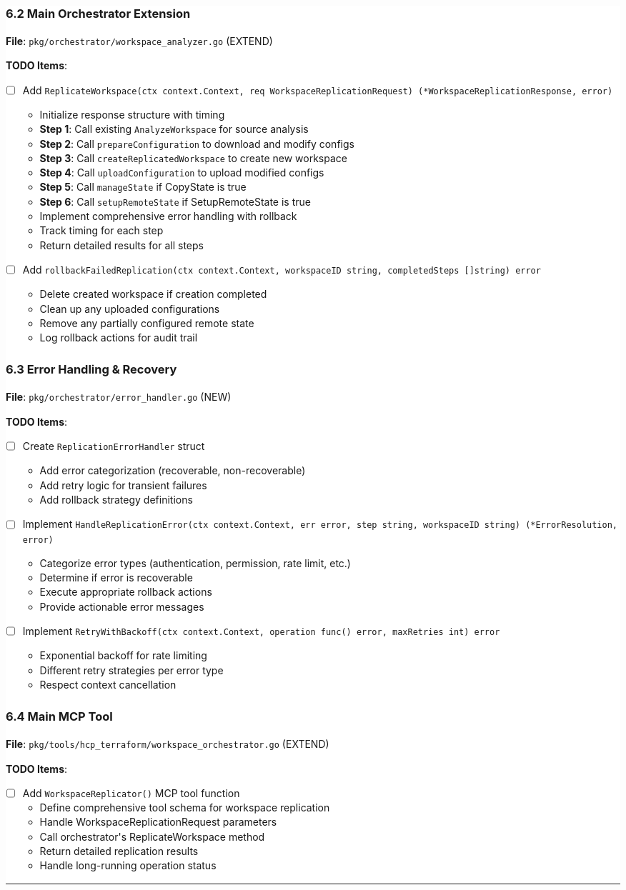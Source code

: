 ### 6.2 Main Orchestrator Extension
**File**: `pkg/orchestrator/workspace_analyzer.go` (EXTEND)

**TODO Items**:
- [ ] Add `ReplicateWorkspace(ctx context.Context, req WorkspaceReplicationRequest) (*WorkspaceReplicationResponse, error)`
  - Initialize response structure with timing
  - **Step 1**: Call existing `AnalyzeWorkspace` for source analysis
  - **Step 2**: Call `prepareConfiguration` to download and modify configs
  - **Step 3**: Call `createReplicatedWorkspace` to create new workspace
  - **Step 4**: Call `uploadConfiguration` to upload modified configs
  - **Step 5**: Call `manageState` if CopyState is true
  - **Step 6**: Call `setupRemoteState` if SetupRemoteState is true
  - Implement comprehensive error handling with rollback
  - Track timing for each step
  - Return detailed results for all steps

- [ ] Add `rollbackFailedReplication(ctx context.Context, workspaceID string, completedSteps []string) error`
  - Delete created workspace if creation completed
  - Clean up any uploaded configurations
  - Remove any partially configured remote state
  - Log rollback actions for audit trail

### 6.3 Error Handling & Recovery
**File**: `pkg/orchestrator/error_handler.go` (NEW)

**TODO Items**:
- [ ] Create `ReplicationErrorHandler` struct
  - Add error categorization (recoverable, non-recoverable)
  - Add retry logic for transient failures
  - Add rollback strategy definitions

- [ ] Implement `HandleReplicationError(ctx context.Context, err error, step string, workspaceID string) (*ErrorResolution, error)`
  - Categorize error types (authentication, permission, rate limit, etc.)
  - Determine if error is recoverable
  - Execute appropriate rollback actions
  - Provide actionable error messages

- [ ] Implement `RetryWithBackoff(ctx context.Context, operation func() error, maxRetries int) error`
  - Exponential backoff for rate limiting
  - Different retry strategies per error type
  - Respect context cancellation

### 6.4 Main MCP Tool
**File**: `pkg/tools/hcp_terraform/workspace_orchestrator.go` (EXTEND)

**TODO Items**:
- [ ] Add `WorkspaceReplicator()` MCP tool function
  - Define comprehensive tool schema for workspace replication
  - Handle WorkspaceReplicationRequest parameters
  - Call orchestrator's ReplicateWorkspace method
  - Return detailed replication results
  - Handle long-running operation status

---